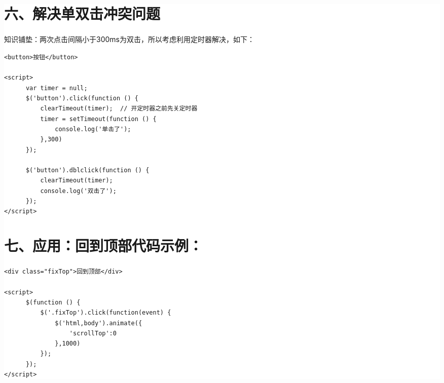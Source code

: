  

# **六、解决单双击冲突问题**

​    知识铺垫：两次点击间隔小于300ms为双击，所以考虑利用定时器解决，如下：

```
<button>按钮</button>
 
<script>
      var timer = null;
      $('button').click(function () {
          clearTimeout(timer);  // 开定时器之前先关定时器
          timer = setTimeout(function () {
              console.log('单击了');
          },300)
      });
 
      $('button').dblclick(function () {
          clearTimeout(timer);
          console.log('双击了');
      });
</script>
```

# **七、应用：回到顶部代码示例：**　　

```
<div class="fixTop">回到顶部</div>
 
<script>
      $(function () {
          $('.fixTop').click(function(event) {
              $('html,body').animate({
                  'scrollTop':0
              },1000)
          });
      });
</script>
```
